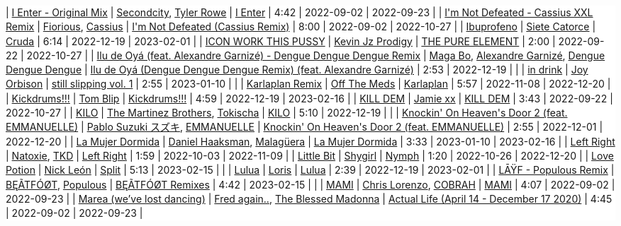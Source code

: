 | [I Enter \- Original Mix](https://open.spotify.com/track/0I1iEooWlR2h5p4HK3XkAO) | [Secondcity](https://open.spotify.com/artist/2ew9JvyyuOGkhahuwdovDq), [Tyler Rowe](https://open.spotify.com/artist/74oXDtl5ea6CxDhMSFmytI) | [I Enter](https://open.spotify.com/album/7xCclAR31TDfVFcUkfdifK) | 4:42 | 2022-09-02 | 2022-09-23 |
| [I'm Not Defeated \- Cassius XXL Remix](https://open.spotify.com/track/6RYtVrhtfRCr0ejewSRRsP) | [Fiorious](https://open.spotify.com/artist/3pKgTa7RsVMksNX7ikwmor), [Cassius](https://open.spotify.com/artist/4sf3QZW8a3xZ14IGsOAzoy) | [I'm Not Defeated \(Cassius Remix\)](https://open.spotify.com/album/5QiCs86yEbzpc0ZrkbTMKY) | 8:00 | 2022-09-02 | 2022-10-27 |
| [Ibuprofeno](https://open.spotify.com/track/6H0gNFYu67JwZkCf5lAfaH) | [Siete Catorce](https://open.spotify.com/artist/3MVzVLPSlOV0s6mGQ2YZHr) | [Cruda](https://open.spotify.com/album/2Ia0Ig2JkLx3NNpdxuICeH) | 6:14 | 2022-12-19 | 2023-02-01 |
| [ICON WORK THIS PUSSY](https://open.spotify.com/track/5f9OuuqAR7ZKoi6p4LiRMb) | [Kevin Jz Prodigy](https://open.spotify.com/artist/1ubi6HKbyDdK01A4lu05Lk) | [THE PURE ELEMENT](https://open.spotify.com/album/5iGp4RnmnCH8objyZX72LT) | 2:00 | 2022-09-22 | 2022-10-27 |
| [Ilu de Oyá \(feat\. Alexandre Garnizé\) \- Dengue Dengue Dengue Remix](https://open.spotify.com/track/50v0jareYQeJjhGHwyutUQ) | [Maga Bo](https://open.spotify.com/artist/5LVpFfblbOVmGnrgTEnN4Q), [Alexandre Garnizé](https://open.spotify.com/artist/63BWhK0DqP5khbU3Z6JCrg), [Dengue Dengue Dengue](https://open.spotify.com/artist/4dNjJV9AjGqHzkZualfhnG) | [Ilu de Oyá \(Dengue Dengue Dengue Remix\) \(feat\. Alexandre Garnizé\)](https://open.spotify.com/album/5QB866cltKM1DKSXd5Iuqm) | 2:53 | 2022-12-19 |  |
| [in drink](https://open.spotify.com/track/4S0n4EjyfqdbVSGTPItnQQ) | [Joy Orbison](https://open.spotify.com/artist/0aIpJqqTLf683ojWREc5lg) | [still slipping vol\. 1](https://open.spotify.com/album/5atrOg1aO4d5KEcYo4UBIA) | 2:55 | 2023-01-10 |  |
| [Karlaplan Remix](https://open.spotify.com/track/39rhDYzJpyY8tCymSwNX0A) | [Off The Meds](https://open.spotify.com/artist/6XHiqDJIKWxSMQLsjFsiFM) | [Karlaplan](https://open.spotify.com/album/06Kk4K3I7aXSSzZ0HWQh1r) | 5:57 | 2022-11-08 | 2022-12-20 |
| [Kickdrums!!!](https://open.spotify.com/track/7dOUqDtdOyQlJY28VoiVEo) | [Tom Blip](https://open.spotify.com/artist/1xazZO4qWRZ29dlJfeaR6x) | [Kickdrums!!!](https://open.spotify.com/album/6JuWqvk6BUAuM159Yohj5i) | 4:59 | 2022-12-19 | 2023-02-16 |
| [KILL DEM](https://open.spotify.com/track/5CE0k1VmTXgCtaa5L288LP) | [Jamie xx](https://open.spotify.com/artist/7A0awCXkE1FtSU8B0qwOJQ) | [KILL DEM](https://open.spotify.com/album/71iqkeqFNSiCgum1gPfeZo) | 3:43 | 2022-09-22 | 2022-10-27 |
| [KILO](https://open.spotify.com/track/5OTSZ0D28LQQ7eyQBVykFM) | [The Martinez Brothers](https://open.spotify.com/artist/7B1LLuCQk13H4Mb6CFBftU), [Tokischa](https://open.spotify.com/artist/2p4aN0Uxkk3iT3HK0cJ2cJ) | [KILO](https://open.spotify.com/album/52AvyYxCRm3RbgeIPebr0y) | 5:10 | 2022-12-19 |  |
| [Knockin' On Heaven's Door 2 \(feat\. EMMANUELLE\)](https://open.spotify.com/track/1tf1LPCLyLFeZTg4OEjt3p) | [Pablo Suzuki スズキ](https://open.spotify.com/artist/1jTLoAuKfeNHUOJSsP00Wn), [EMMANUELLE](https://open.spotify.com/artist/1C2Gz0VQuVWtaLWd54ujI5) | [Knockin' On Heaven's Door 2 \(feat\. EMMANUELLE\)](https://open.spotify.com/album/2iGqYDiKE31XD94TA40U4Y) | 2:55 | 2022-12-01 | 2022-12-20 |
| [La Mujer Dormida](https://open.spotify.com/track/2MTe2I1QXBjzENkgtMYEFZ) | [Daniel Haaksman](https://open.spotify.com/artist/7w5ZA1uFcsyDEi2ndiPL8r), [Malagüera](https://open.spotify.com/artist/5YXZvDM2mB1EgnmIqFlGGD) | [La Mujer Dormida](https://open.spotify.com/album/3moNvtoOQnVkbHJ3Gmw3xc) | 3:33 | 2023-01-10 | 2023-02-16 |
| [Left Right](https://open.spotify.com/track/2btk5GEqRr2Wwyk4pPEAte) | [Natoxie](https://open.spotify.com/artist/1Wqloe5S1i29Ff7YiWg0x5), [TKD](https://open.spotify.com/artist/0MzR7uO3295wLWGYILYKLV) | [Left Right](https://open.spotify.com/album/2r6yJRCza2Tas0jTCEjyht) | 1:59 | 2022-10-03 | 2022-11-09 |
| [Little Bit](https://open.spotify.com/track/03yR4z1jANazJTWMjX3rtw) | [Shygirl](https://open.spotify.com/artist/3M3wTTCDwicRubwMyHyEDy) | [Nymph](https://open.spotify.com/album/3i4ZYO2l14kCTRzw90JmZ4) | 1:20 | 2022-10-26 | 2022-12-20 |
| [Love Potion](https://open.spotify.com/track/0SfYt5CDimIbJgluvzHj1O) | [Nick León](https://open.spotify.com/artist/3qOGTt4eTeEkCn3efhAGu2) | [Split](https://open.spotify.com/album/0ltM1qrSb6iUi6hCowCfNT) | 5:13 | 2023-02-15 |  |
| [Lulua](https://open.spotify.com/track/2WnymPWYNlVL0Sn7YSS8Gk) | [Loris](https://open.spotify.com/artist/48gy9KyHZawJ3iTY1PHRW5) | [Lulua](https://open.spotify.com/album/0ntgJ37Nt3BzNJvHAKl8KQ) | 2:39 | 2022-12-19 | 2023-02-01 |
| [LĀŸF \- Populous Remix](https://open.spotify.com/track/4g6EgaPqsjjXCOORdluqxP) | [BĘÃTFÓØT](https://open.spotify.com/artist/2d9UgZFb4N4JSmq1B3D42P), [Populous](https://open.spotify.com/artist/5Uy8Skuxzxf38jMDTndKIU) | [BĘÃTFÓØT Remixes](https://open.spotify.com/album/72PvyITk8VPI6KrCMjpSOC) | 4:42 | 2023-02-15 |  |
| [MAMI](https://open.spotify.com/track/6JjSoJ2laV4ZbKNb9nybvh) | [Chris Lorenzo](https://open.spotify.com/artist/7tm9Tuc70geXOOyKhtZHIj), [COBRAH](https://open.spotify.com/artist/1AHswQqsDNmu1xaE8KpBne) | [MAMI](https://open.spotify.com/album/6fdfCmP6hJg0gqFobszTYB) | 4:07 | 2022-09-02 | 2022-09-23 |
| [Marea \(we’ve lost dancing\)](https://open.spotify.com/track/5Z8Dj3LtbyCMiwE86rhg2f) | [Fred again..](https://open.spotify.com/artist/4oLeXFyACqeem2VImYeBFe), [The Blessed Madonna](https://open.spotify.com/artist/4TvhRzxIL1le2PWCeUqxQw) | [Actual Life \(April 14 \- December 17 2020\)](https://open.spotify.com/album/6o86bV7TAt5x4exc2qLDqC) | 4:45 | 2022-09-02 | 2022-09-23 |